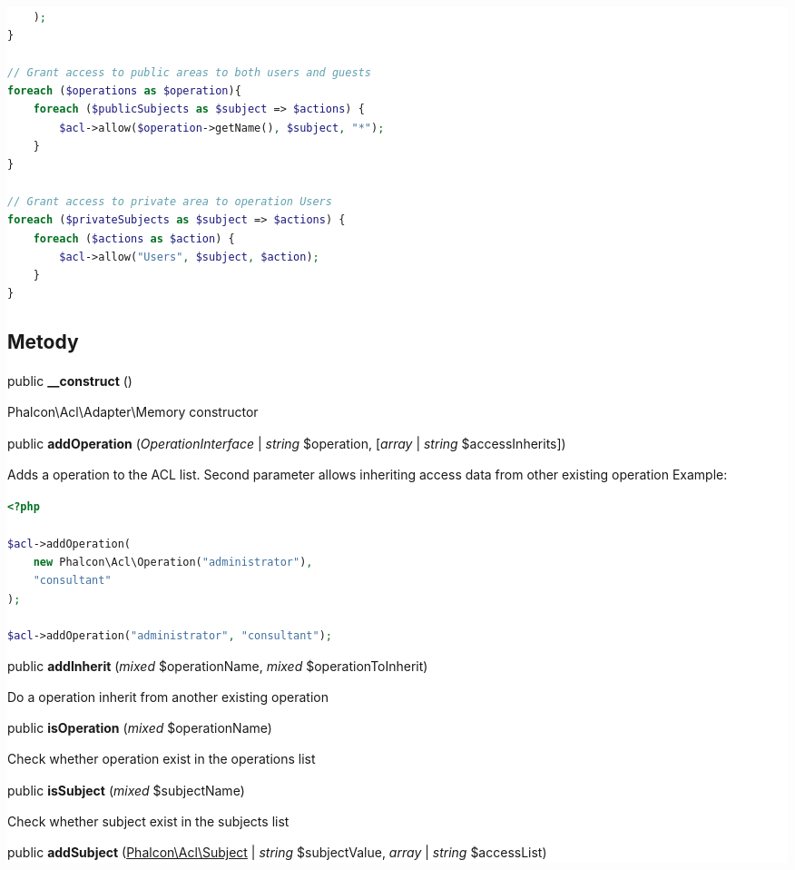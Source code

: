 ```php
    );
}

// Grant access to public areas to both users and guests
foreach ($operations as $operation){
    foreach ($publicSubjects as $subject => $actions) {
        $acl->allow($operation->getName(), $subject, "*");
    }
}

// Grant access to private area to operation Users
foreach ($privateSubjects as $subject => $actions) {
    foreach ($actions as $action) {
        $acl->allow("Users", $subject, $action);
    }
}

```

## Metody

public **__construct** ()

Phalcon\Acl\Adapter\Memory constructor

public **addOperation** (*OperationInterface* | *string* $operation, [*array* | *string* $accessInherits])

Adds a operation to the ACL list. Second parameter allows inheriting access data from other existing operation Example:

```php
<?php

$acl->addOperation(
    new Phalcon\Acl\Operation("administrator"),
    "consultant"
);

$acl->addOperation("administrator", "consultant");

```

public **addInherit** (*mixed* $operationName, *mixed* $operationToInherit)

Do a operation inherit from another existing operation

public **isOperation** (*mixed* $operationName)

Check whether operation exist in the operations list

public **isSubject** (*mixed* $subjectName)

Check whether subject exist in the subjects list

public **addSubject** ([Phalcon\Acl\Subject](Phalcon_Acl_Subject) | *string* $subjectValue, *array* | *string* $accessList)
